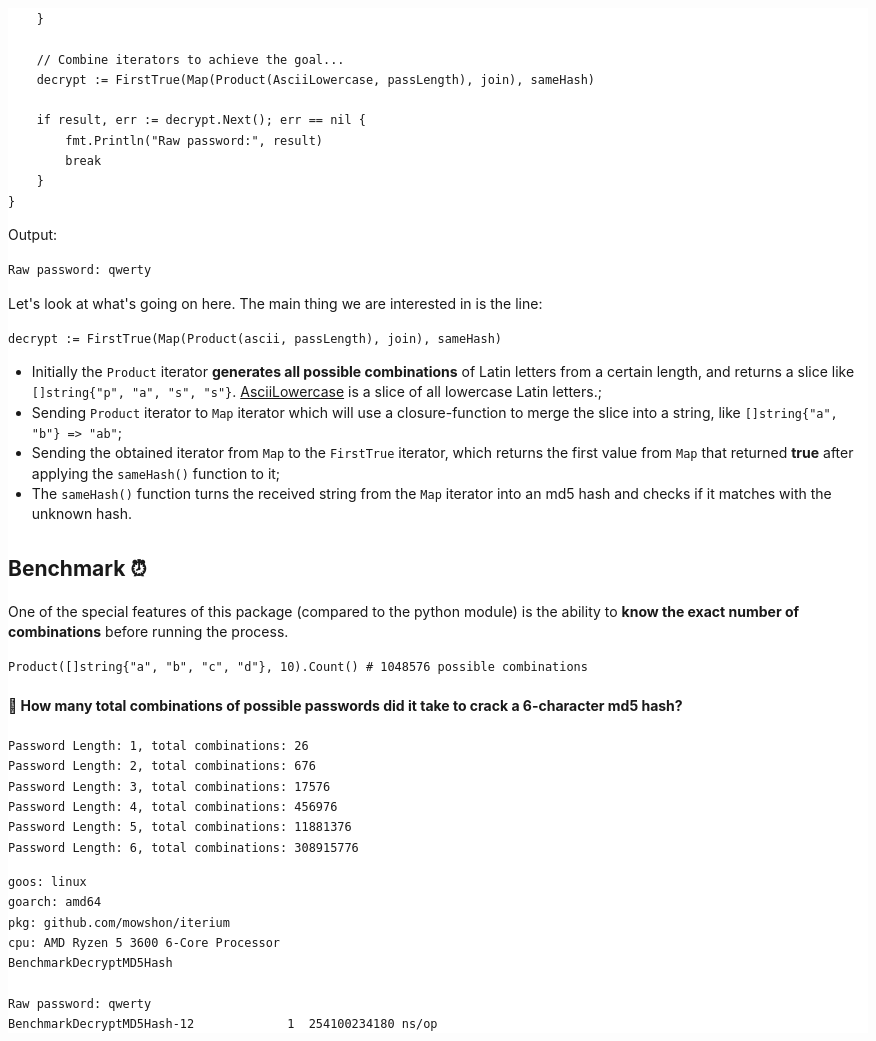 ```golang
    }

    // Combine iterators to achieve the goal...
    decrypt := FirstTrue(Map(Product(AsciiLowercase, passLength), join), sameHash)

    if result, err := decrypt.Next(); err == nil {
        fmt.Println("Raw password:", result)
        break
    }
}
```

Output:

```
Raw password: qwerty
```

Let's look at what's going on here. The main thing we are interested in is the line:

```golang
decrypt := FirstTrue(Map(Product(ascii, passLength), join), sameHash)
```

- Initially the `Product` iterator **generates all possible combinations** of Latin letters from a certain length, and returns a slice like `[]string{"p", "a", "s", "s"}`. [AsciiLowercase](https://github.com/mowshon/iterium/blob/main/string.go) is a slice of all lowercase Latin letters.;
- Sending `Product` iterator to `Map` iterator which will use a closure-function to merge the slice into a string, like `[]string{"a", "b"} => "ab"`;
- Sending the obtained iterator from `Map` to the `FirstTrue` iterator, which returns the first value from `Map` that returned **true** after applying the `sameHash()` function to it;
- The `sameHash()` function turns the received string from the `Map` iterator into an md5 hash and checks if it matches with the unknown hash.

<h2 id="benchmark">Benchmark ⏰</h2>

One of the special features of this package (compared to the python module) is the ability to **know the exact number of combinations** before running the process.

```golang
Product([]string{"a", "b", "c", "d"}, 10).Count() # 1048576 possible combinations
```

#### 🔑 How many total combinations of possible passwords did it take to crack a 6-character md5 hash?

```
Password Length: 1, total combinations: 26
Password Length: 2, total combinations: 676
Password Length: 3, total combinations: 17576
Password Length: 4, total combinations: 456976
Password Length: 5, total combinations: 11881376
Password Length: 6, total combinations: 308915776
```

```
goos: linux
goarch: amd64
pkg: github.com/mowshon/iterium
cpu: AMD Ryzen 5 3600 6-Core Processor              
BenchmarkDecryptMD5Hash

Raw password: qwerty
BenchmarkDecryptMD5Hash-12             1  254100234180 ns/op
```

